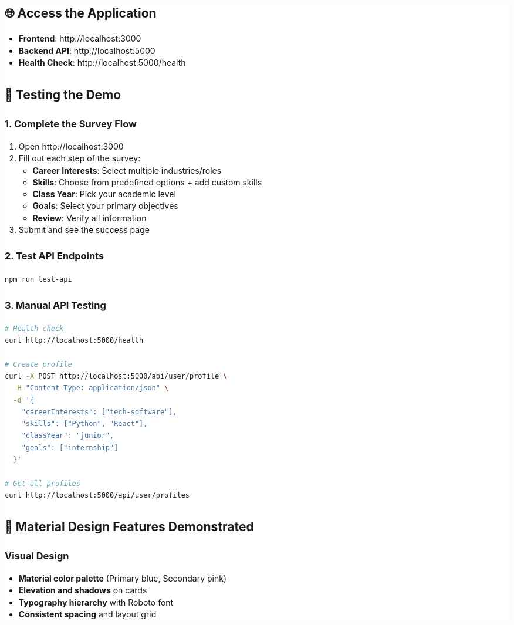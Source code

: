 ```bash
```

## 🌐 Access the Application

- **Frontend**: http://localhost:3000
- **Backend API**: http://localhost:5000
- **Health Check**: http://localhost:5000/health

## 🧪 Testing the Demo

### 1. Complete the Survey Flow
1. Open http://localhost:3000
2. Fill out each step of the survey:
   - **Career Interests**: Select multiple industries/roles
   - **Skills**: Choose from predefined options + add custom skills
   - **Class Year**: Pick your academic level
   - **Goals**: Select your primary objectives
   - **Review**: Verify all information
3. Submit and see the success page

### 2. Test API Endpoints
```bash
npm run test-api
```

### 3. Manual API Testing
```bash
# Health check
curl http://localhost:5000/health

# Create profile
curl -X POST http://localhost:5000/api/user/profile \
  -H "Content-Type: application/json" \
  -d '{
    "careerInterests": ["tech-software"],
    "skills": ["Python", "React"],
    "classYear": "junior",
    "goals": ["internship"]
  }'

# Get all profiles
curl http://localhost:5000/api/user/profiles
```

## 📱 Material Design Features Demonstrated

### Visual Design
- **Material color palette** (Primary blue, Secondary pink)
- **Elevation and shadows** on cards
- **Typography hierarchy** with Roboto font
- **Consistent spacing** and layout grid
